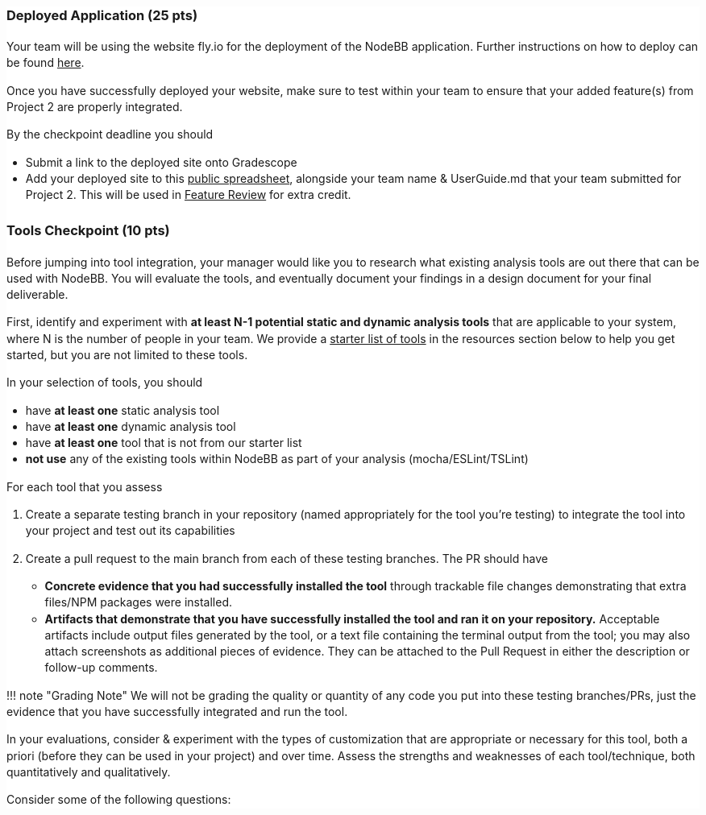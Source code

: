 ### Deployed Application (25 pts)

Your team will be using the website fly.io for the deployment of the NodeBB application. Further instructions on how to deploy can be found [here](/projects/P3/deployment).

Once you have successfully deployed your website, make sure to test within your team to ensure that your added feature(s) from Project 2 are properly integrated. 

By the checkpoint deadline you should

- Submit a link to the deployed site onto Gradescope
- Add your deployed site to this [public spreadsheet](https://docs.google.com/spreadsheets/d/1MjR3MC6kRoXZCfIKmrR-SAiZCXOYRsug6NzAoIhFm8Q/), alongside your team name & UserGuide.md that your team submitted for Project 2. This will be used in [Feature Review](#feature-review-6-pts) for extra credit.

### Tools Checkpoint (10 pts)

Before jumping into tool integration, your manager would like you to research what existing analysis tools are out there that can be used with NodeBB. You will evaluate the tools, and eventually document your findings in a design document for your final deliverable.

First, identify and experiment with **at least N-1 potential static and dynamic analysis tools** that are applicable to your system, where N is the number of people in your team. We provide a [starter list of tools](#starter-list-of-tools) in the resources section below to help you get started, but you are not limited to these tools.

In your selection of tools, you should

- have **at least one** static analysis tool
- have **at least one** dynamic analysis tool
- have **at least one** tool that is not from our starter list
- **not use** any of the existing tools within NodeBB as part of your analysis (mocha/ESLint/TSLint)

For each tool that you assess

1. Create a separate testing branch in your repository (named appropriately for the tool you’re testing) to integrate the tool into your project and test out its capabilities
2. Create a pull request to the main branch from each of these testing branches. The PR should have
   
      - **Concrete evidence that you had successfully installed the tool** through trackable file changes demonstrating that extra files/NPM packages were installed.
      - **Artifacts that demonstrate that you have successfully installed the tool and ran it on your repository.** Acceptable artifacts include output files generated by the tool, or a text file containing the terminal output from the tool; you may also attach screenshots as additional pieces of evidence. They can be attached to the Pull Request in either the description or follow-up comments.

!!! note "Grading Note"
    We will not be grading the quality or quantity of any code you put into these testing branches/PRs, just the evidence that you have successfully integrated and run the tool.
    
In your evaluations, consider & experiment with the types of customization that are appropriate or necessary for this tool, both a priori (before they can be used in your project) and over time. Assess the strengths and weaknesses of each tool/technique, both quantitatively and qualitatively.

Consider some of the following questions: 
